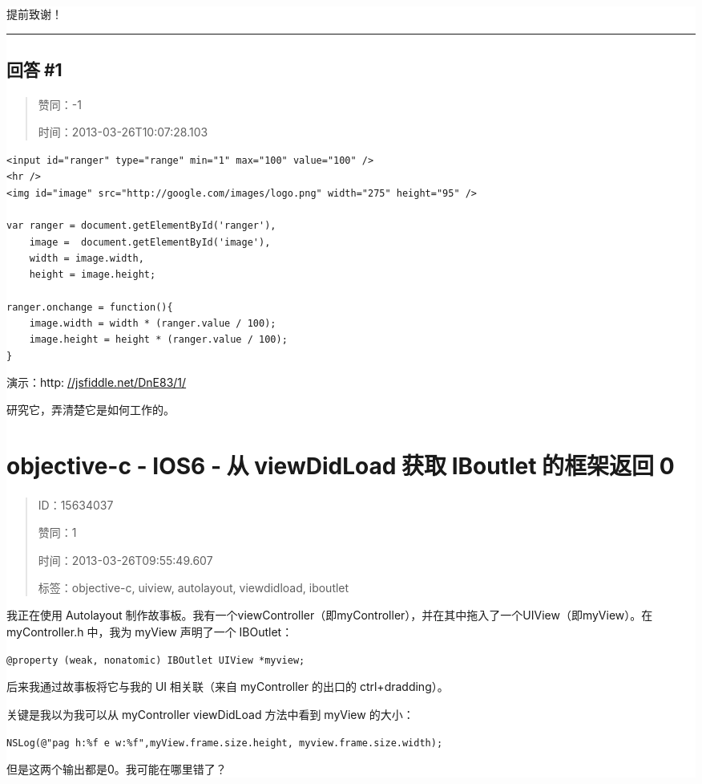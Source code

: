 提前致谢！

* * *

## 回答 #1

> 赞同：-1
> 
> 时间：2013-03-26T10:07:28.103

```
<input id="ranger" type="range" min="1" max="100" value="100" />
<hr />
<img id="image" src="http://google.com/images/logo.png" width="275" height="95" />

var ranger = document.getElementById('ranger'),
    image =  document.getElementById('image'),
    width = image.width,
    height = image.height;

ranger.onchange = function(){
    image.width = width * (ranger.value / 100);
    image.height = height * (ranger.value / 100);
} 
```

演示：http: [//jsfiddle.net/DnE83/1/](http://jsfiddle.net/DnE83/1/)

研究它，弄清楚它是如何工作的。

# objective-c - IOS6 - 从 viewDidLoad 获取 IBoutlet 的框架返回 0

> ID：15634037
> 
> 赞同：1
> 
> 时间：2013-03-26T09:55:49.607
> 
> 标签：objective-c, uiview, autolayout, viewdidload, iboutlet

我正在使用 Autolayout 制作故事板。我有一个viewController（即myController），并在其中拖入了一个UIView（即myView）。在 myController.h 中，我为 myView 声明了一个 IBOutlet：

```
@property (weak, nonatomic) IBOutlet UIView *myview; 
```

后来我通过故事板将它与我的 UI 相关联（来自 myController 的出口的 ctrl+dradding）。

关键是我以为我可以从 myController viewDidLoad 方法中看到 myView 的大小：

```
NSLog(@"pag h:%f e w:%f",myView.frame.size.height, myview.frame.size.width); 
```

但是这两个输出都是0。我可能在哪里错了？
